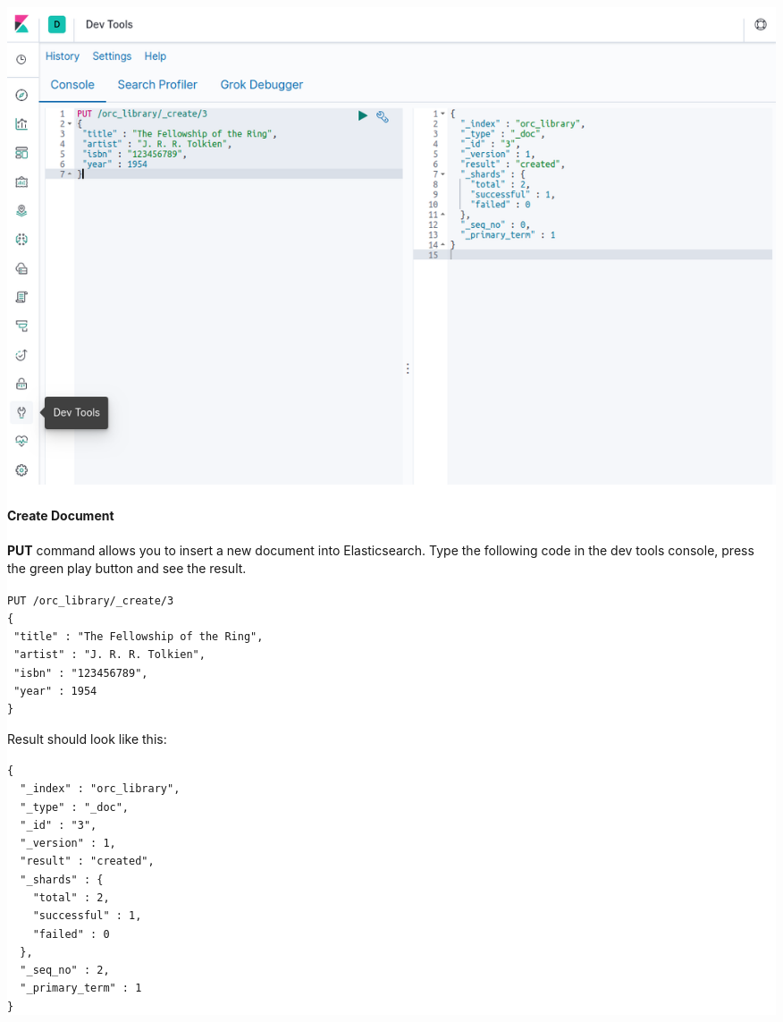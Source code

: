 ![alt text](kibana_dev_tools.png "Dev Tools")

#### Create Document
**PUT** command allows you to insert a new document into Elasticsearch. Type the following code in the dev tools console, press the green play button and see the result.

```
PUT /orc_library/_create/3
{
 "title" : "The Fellowship of the Ring",
 "artist" : "J. R. R. Tolkien",
 "isbn" : "123456789",
 "year" : 1954
}
```

Result should look like this:

```
{
  "_index" : "orc_library",
  "_type" : "_doc",
  "_id" : "3",
  "_version" : 1,
  "result" : "created",
  "_shards" : {
    "total" : 2,
    "successful" : 1,
    "failed" : 0
  },
  "_seq_no" : 2,
  "_primary_term" : 1
}
```
